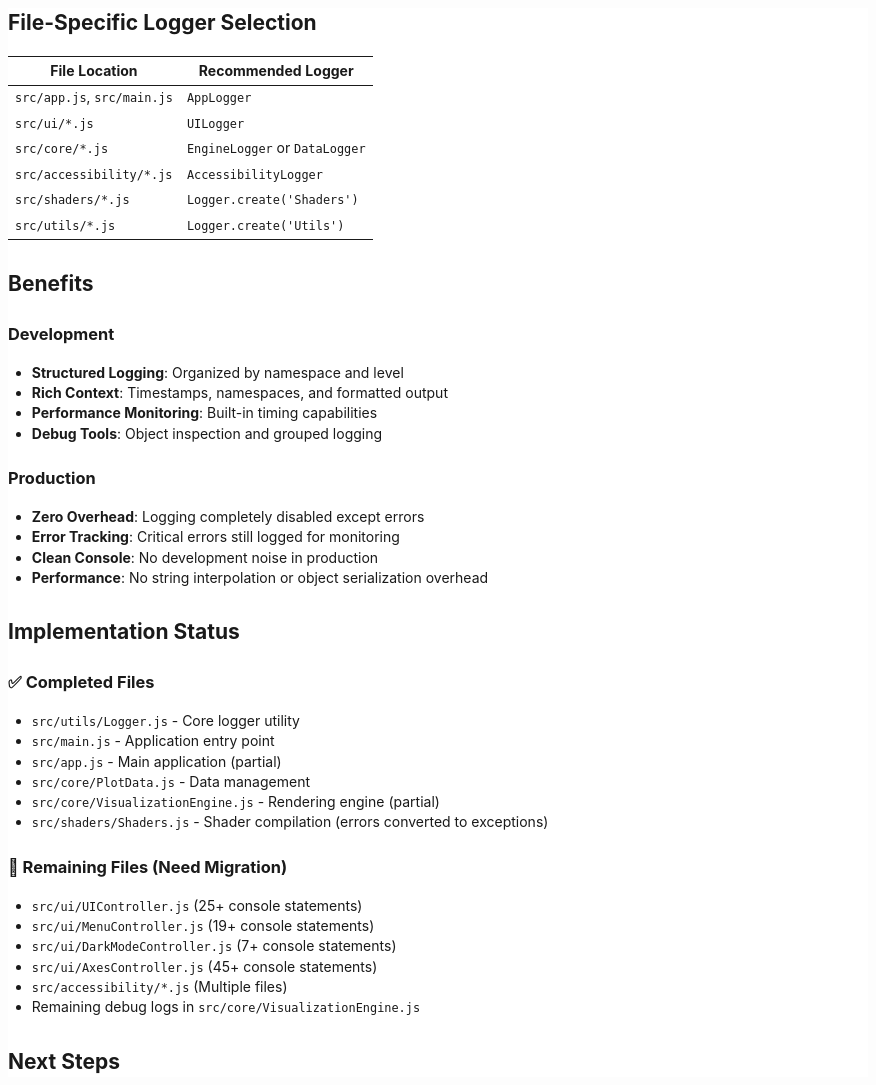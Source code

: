 ## File-Specific Logger Selection

| File Location | Recommended Logger |
|--------------|-------------------|
| `src/app.js`, `src/main.js` | `AppLogger` |
| `src/ui/*.js` | `UILogger` |
| `src/core/*.js` | `EngineLogger` or `DataLogger` |
| `src/accessibility/*.js` | `AccessibilityLogger` |
| `src/shaders/*.js` | `Logger.create('Shaders')` |
| `src/utils/*.js` | `Logger.create('Utils')` |

## Benefits

### Development
- **Structured Logging**: Organized by namespace and level
- **Rich Context**: Timestamps, namespaces, and formatted output
- **Performance Monitoring**: Built-in timing capabilities
- **Debug Tools**: Object inspection and grouped logging

### Production
- **Zero Overhead**: Logging completely disabled except errors
- **Error Tracking**: Critical errors still logged for monitoring
- **Clean Console**: No development noise in production
- **Performance**: No string interpolation or object serialization overhead

## Implementation Status

### ✅ Completed Files
- `src/utils/Logger.js` - Core logger utility
- `src/main.js` - Application entry point
- `src/app.js` - Main application (partial)
- `src/core/PlotData.js` - Data management
- `src/core/VisualizationEngine.js` - Rendering engine (partial)
- `src/shaders/Shaders.js` - Shader compilation (errors converted to exceptions)

### 🔄 Remaining Files (Need Migration)
- `src/ui/UIController.js` (25+ console statements)
- `src/ui/MenuController.js` (19+ console statements)
- `src/ui/DarkModeController.js` (7+ console statements)
- `src/ui/AxesController.js` (45+ console statements)
- `src/accessibility/*.js` (Multiple files)
- Remaining debug logs in `src/core/VisualizationEngine.js`

## Next Steps
